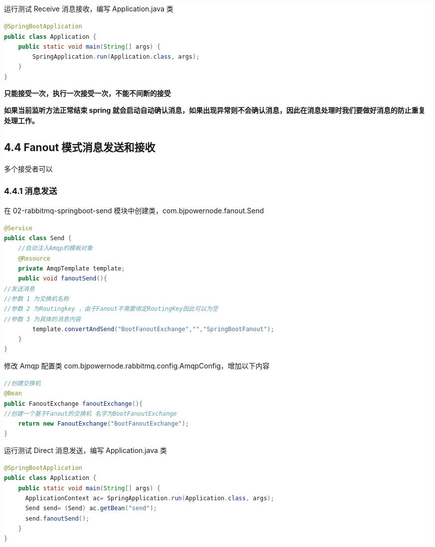 ```java
```

运行测试 Receive 消息接收，编写 Application.java 类

```java
@SpringBootApplication
public class Application {
    public static void main(String[] args) {
        SpringApplication.run(Application.class, args);
    }
}
```

**只能接受一次，执行一次接受一次，不能不间断的接受**

**如果当前监听方法正常结束 spring 就会启动自动确认消息，如果出现异常则不会确认消息，因此在消息处理时我们要做好消息的防止重复处理工作。**

## 4.4 Fanout 模式消息发送和接收

多个接受者可以

### 4.4.1 消息发送

在 02-rabbitmq-springboot-send 模块中创建类，com.bjpowernode.fanout.Send

```java
@Service
public class Send {
    //自动注入Amqp的模板对象
    @Resource
    private AmqpTemplate template;
    public void fanoutSend(){
//发送消息
//参数 1 为交换机名称
//参数 2 为Routingkey ，由于Fanout不需要绑定RoutingKey因此可以为空
//参数 3 为具体的消息内容
        template.convertAndSend("BootFanoutExchange","","SpringBootFanout");
    }
}
```

修改 Amqp 配置类 com.bjpowernode.rabbitmq.config.AmqpConfig，增加以下内容

```java
//创建交换机
@Bean
public FanoutExchange fanoutExchange(){
//创建一个基于Fanout的交换机 名字为BootFanoutExchange
    return new FanoutExchange("BootFanoutExchange");
}
```

运行测试 Direct 消息发送，编写 Application.java 类

```java
@SpringBootApplication
public class Application {
    public static void main(String[] args) {
      ApplicationContext ac= SpringApplication.run(Application.class, args);
      Send send= (Send) ac.getBean("send");
      send.fanoutSend();
    }
}
```
